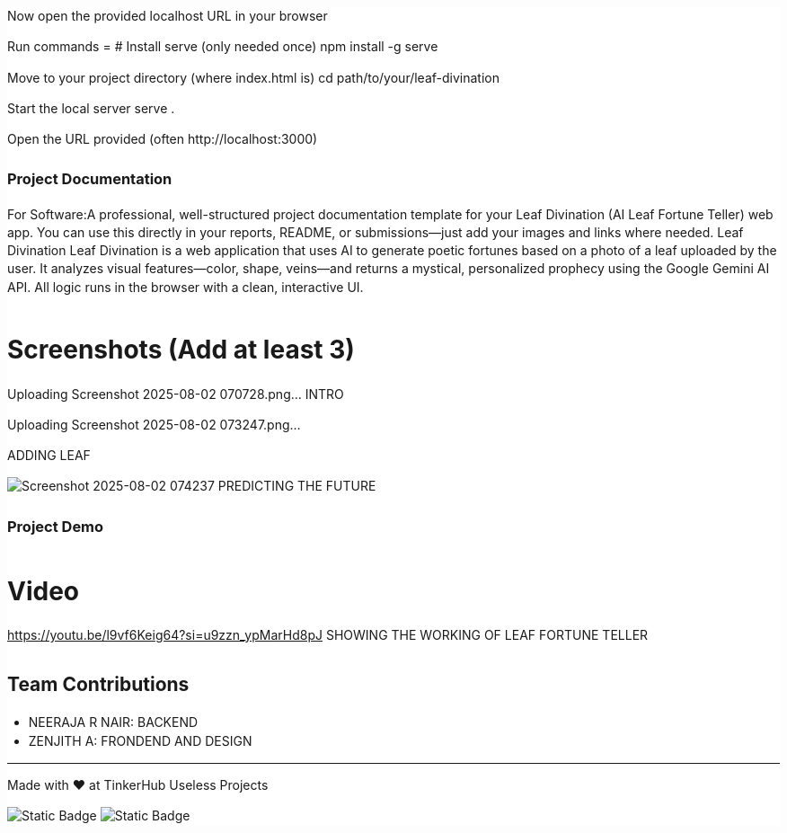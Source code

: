 Now open the provided localhost URL in your browser

 Run
commands = # Install serve (only needed once)
npm install -g serve

Move to your project directory (where index.html is)
cd path/to/your/leaf-divination

 Start the local server
serve .

 Open the URL provided (often http://localhost:3000) 

### Project Documentation
For Software:A professional, well-structured project documentation template for your Leaf Divination (AI Leaf Fortune Teller) web app. You can use this directly in your reports, README, or submissions—just add your images and links where needed. 
Leaf Divination
Leaf Divination is a web application that uses AI to generate poetic fortunes based on a photo of a leaf uploaded by the user. It analyzes visual features—color, shape, veins—and returns a mystical, personalized prophecy using the Google Gemini AI API. All logic runs in the browser with a clean, interactive UI.

# Screenshots (Add at least 3)
Uploading Screenshot 2025-08-02 070728.png…
INTRO


Uploading Screenshot 2025-08-02 073247.png…

ADDING LEAF


<img width="1920" height="1200" alt="Screenshot 2025-08-02 074237" src="https://github.com/user-attachments/assets/4b2c7e84-40fc-452f-8a2a-2e9cd194ed37" />
PREDICTING THE FUTURE 


### Project Demo
# Video
https://youtu.be/l9vf6Keig64?si=u9zzn_ypMarHd8pJ
SHOWING THE WORKING OF LEAF FORTUNE TELLER

## Team Contributions
- NEERAJA R NAIR: BACKEND
- ZENJITH A: FRONDEND AND DESIGN
  
---
Made with ❤️ at TinkerHub Useless Projects 

![Static Badge](https://img.shields.io/badge/TinkerHub-24?color=%23000000&link=https%3A%2F%2Fwww.tinkerhub.org%2F)
![Static Badge](https://img.shields.io/badge/UselessProjects--25-25?link=https%3A%2F%2Fwww.tinkerhub.org%2Fevents%2FQ2Q1TQKX6Q%2FUseless%2520Projects)




